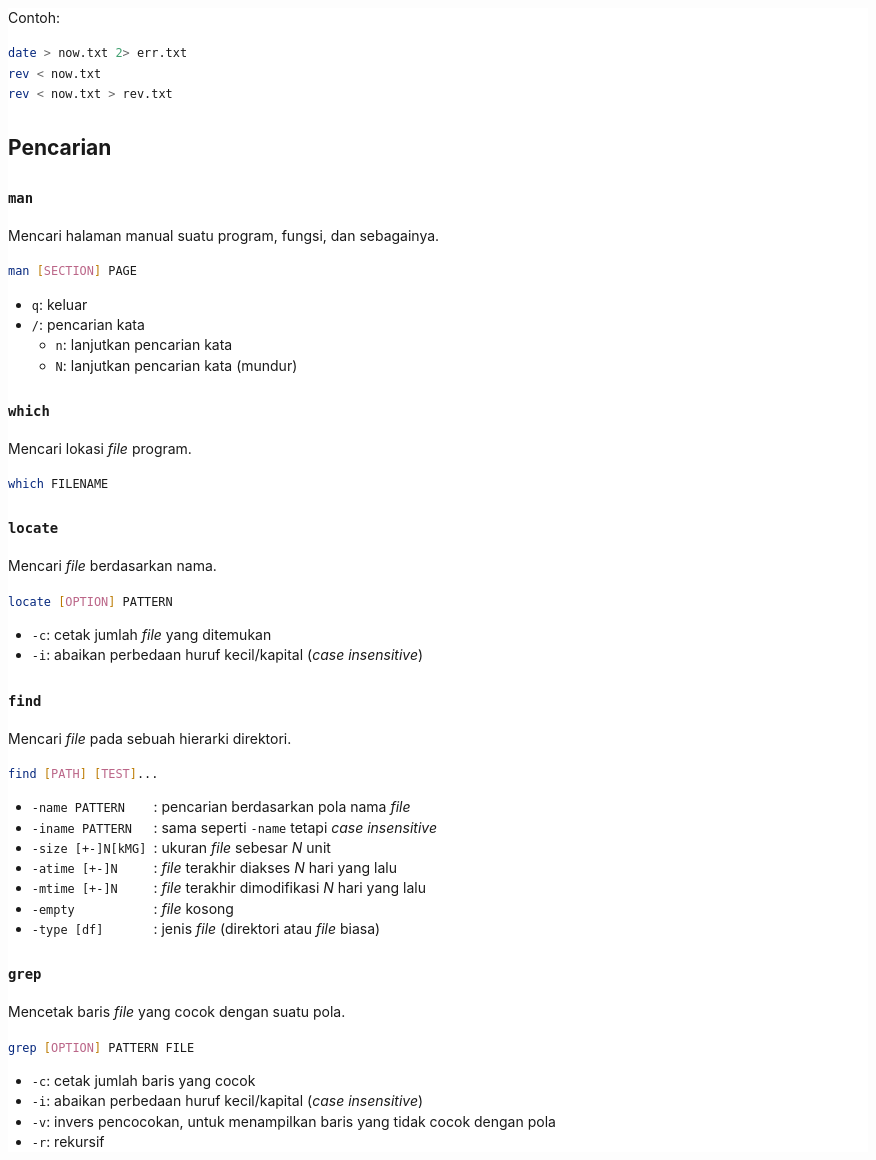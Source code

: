 Contoh:
```bash
date > now.txt 2> err.txt
rev < now.txt
rev < now.txt > rev.txt
```


## Pencarian

### `man`
Mencari halaman manual suatu program, fungsi, dan sebagainya.
```bash
man [SECTION] PAGE
```
- `q`: keluar
- `/`: pencarian kata
    - `n`: lanjutkan pencarian kata 
    - `N`: lanjutkan pencarian kata (mundur)

### `which`
Mencari lokasi *file* program.
```bash
which FILENAME
```

### `locate`
Mencari *file* berdasarkan nama.
```bash
locate [OPTION] PATTERN
```
- `-c`: cetak jumlah *file* yang ditemukan
- `-i`: abaikan perbedaan huruf kecil/kapital (*case insensitive*)

### `find`
Mencari *file* pada sebuah hierarki direktori.
```bash
find [PATH] [TEST]...
```
- `-name PATTERN    `: pencarian berdasarkan pola nama *file*
- `-iname PATTERN   `: sama seperti `-name` tetapi *case insensitive*
- `-size [+-]N[kMG] `: ukuran *file* sebesar *N* unit
- `-atime [+-]N     `: *file* terakhir diakses *N* hari yang lalu
- `-mtime [+-]N     `: *file* terakhir dimodifikasi *N* hari yang lalu
- `-empty           `: *file* kosong
- `-type [df]       `: jenis *file* (direktori atau *file* biasa)

### `grep`
Mencetak baris *file* yang cocok dengan suatu pola.
```bash
grep [OPTION] PATTERN FILE
```
- `-c`: cetak jumlah baris yang cocok
- `-i`: abaikan perbedaan huruf kecil/kapital (*case insensitive*)
- `-v`: invers pencocokan, untuk menampilkan baris yang tidak cocok dengan pola
- `-r`: rekursif
